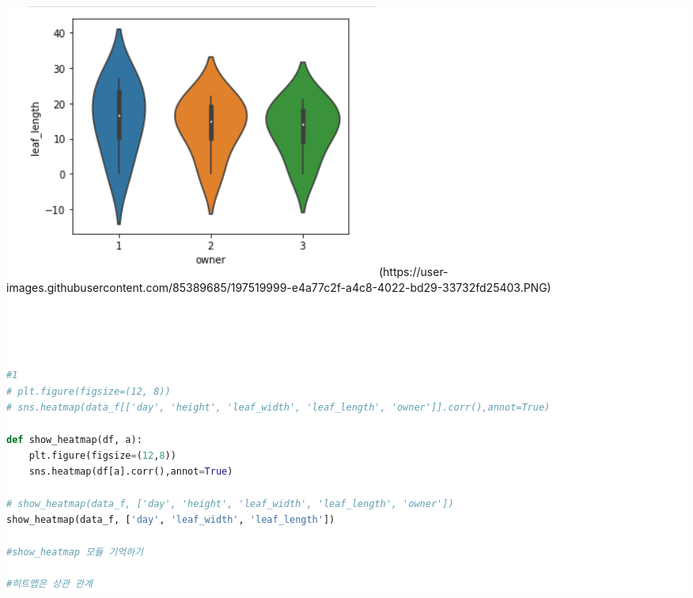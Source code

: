 <img src="violinplot.png" />
(https://user-images.githubusercontent.com/85389685/197519999-e4a77c2f-a4c8-4022-bd29-33732fd25403.PNG)

<br><br><br>




```python
#1
# plt.figure(figsize=(12, 8))
# sns.heatmap(data_f[['day', 'height', 'leaf_width', 'leaf_length', 'owner']].corr(),annot=True)

def show_heatmap(df, a):
    plt.figure(figsize=(12,8))
    sns.heatmap(df[a].corr(),annot=True)
    
# show_heatmap(data_f, ['day', 'height', 'leaf_width', 'leaf_length', 'owner'])  
show_heatmap(data_f, ['day', 'leaf_width', 'leaf_length']) 

#show_heatmap 모듈 기억하기

#히트맵은 상관 관계
```